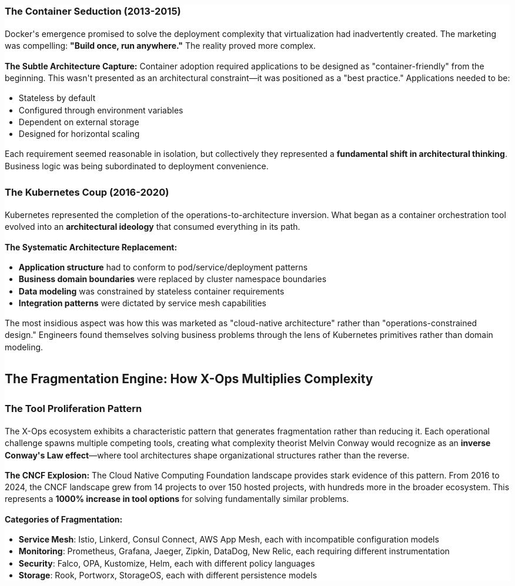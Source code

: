 ### The Container Seduction (2013-2015)

Docker's emergence promised to solve the deployment complexity that virtualization had inadvertently created. The marketing was compelling: **"Build once, run anywhere."** The reality proved more complex.

**The Subtle Architecture Capture:**
Container adoption required applications to be designed as "container-friendly" from the beginning. This wasn't presented as an architectural constraint—it was positioned as a "best practice." Applications needed to be:
- Stateless by default
- Configured through environment variables
- Dependent on external storage
- Designed for horizontal scaling

Each requirement seemed reasonable in isolation, but collectively they represented a **fundamental shift in architectural thinking**. Business logic was being subordinated to deployment convenience.

### The Kubernetes Coup (2016-2020)

Kubernetes represented the completion of the operations-to-architecture inversion. What began as a container orchestration tool evolved into an **architectural ideology** that consumed everything in its path.

**The Systematic Architecture Replacement:**
- **Application structure** had to conform to pod/service/deployment patterns
- **Business domain boundaries** were replaced by cluster namespace boundaries
- **Data modeling** was constrained by stateless container requirements
- **Integration patterns** were dictated by service mesh capabilities

The most insidious aspect was how this was marketed as "cloud-native architecture" rather than "operations-constrained design." Engineers found themselves solving business problems through the lens of Kubernetes primitives rather than domain modeling.

## The Fragmentation Engine: How X-Ops Multiplies Complexity

### The Tool Proliferation Pattern

The X-Ops ecosystem exhibits a characteristic pattern that generates fragmentation rather than reducing it. Each operational challenge spawns multiple competing tools, creating what complexity theorist Melvin Conway would recognize as an **inverse Conway's Law effect**—where tool architectures shape organizational structures rather than the reverse.

**The CNCF Explosion:**
The Cloud Native Computing Foundation landscape provides stark evidence of this pattern. From 2016 to 2024, the CNCF landscape grew from 14 projects to over 150 hosted projects, with hundreds more in the broader ecosystem. This represents a **1000% increase in tool options** for solving fundamentally similar problems.

**Categories of Fragmentation:**
- **Service Mesh**: Istio, Linkerd, Consul Connect, AWS App Mesh, each with incompatible configuration models
- **Monitoring**: Prometheus, Grafana, Jaeger, Zipkin, DataDog, New Relic, each requiring different instrumentation
- **Security**: Falco, OPA, Kustomize, Helm, each with different policy languages
- **Storage**: Rook, Portworx, StorageOS, each with different persistence models
